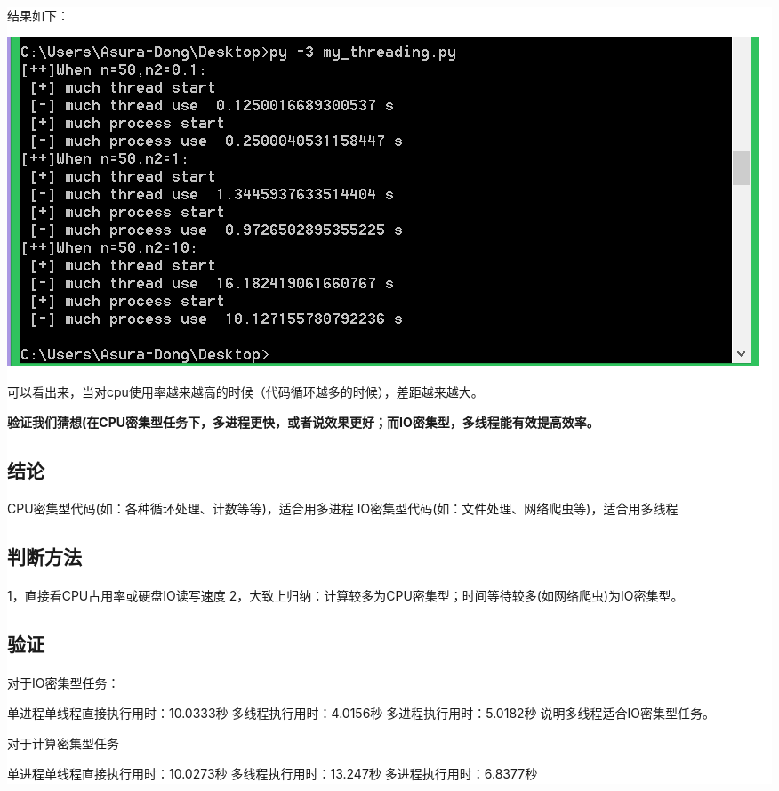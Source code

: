结果如下：

![](Python多进程和多线程效率最优选/2.png)

可以看出来，当对cpu使用率越来越高的时候（代码循环越多的时候），差距越来越大。

**验证我们猜想(在CPU密集型任务下，多进程更快，或者说效果更好；而IO密集型，多线程能有效提高效率。**

## 结论

CPU密集型代码(如：各种循环处理、计数等等)，适合用多进程
IO密集型代码(如：文件处理、网络爬虫等)，适合用多线程

## 判断方法

1，直接看CPU占用率或硬盘IO读写速度
2，大致上归纳：计算较多为CPU密集型；时间等待较多(如网络爬虫)为IO密集型。



## 验证

对于IO密集型任务：

单进程单线程直接执行用时：10.0333秒
多线程执行用时：4.0156秒
多进程执行用时：5.0182秒
说明多线程适合IO密集型任务。

 

对于计算密集型任务

单进程单线程直接执行用时：10.0273秒
多线程执行用时：13.247秒
多进程执行用时：6.8377秒
